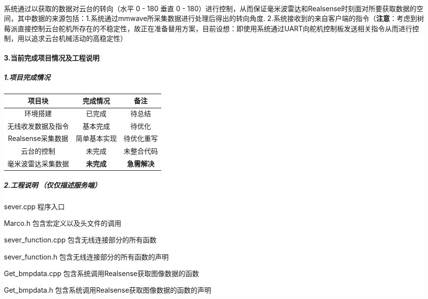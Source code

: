   系统通过以获取的数据对云台的转向（水平 0 - 180  垂直  0 - 180）进行控制，从而保证毫米波雷达和Realsense时刻面对所要获取数据的空间，其中数据的来源包括：1.系统通过mmwave所采集数据进行处理后得出的转向角度. 2.系统接收到的来自客户端的指令（**注意**：考虑到树莓派直接控制云台舵机所存在的不稳定性，故正在准备替用方案，目前设想：即使用系统通过UART向舵机控制板发送相关指令从而进行控制，用以追求云台机械活动的高稳定性）







#### 3.当前完成项目情况及工程说明



##### 1.项目完成情况

|       项目块       |   完成情况   |     备注     |
| :----------------: | :----------: | :----------: |
|      环境搭建      |    已完成    |    待总结    |
| 无线收发数据及指令 |   基本完成   |    待优化    |
| Realsense采集数据  | 简单基本实现 |  待优化重写  |
|     云台的控制     |    未完成    |  未整合代码  |
| 毫米波雷达采集数据 |  **未完成**  | **急需解决** |





##### 2.工程说明 （仅仅描述服务端）

sever.cpp       		程序入口

Marco.h      	 	   包含宏定义以及头文件的调用

sever_function.cpp	包含无线连接部分的所有函数

sever_function.h            包含无线连接部分的所有函数的声明

Get_bmpdata.cpp          包含系统调用Realsense获取图像数据的函数

Get_bmpdata.h       	 包含系统调用Realsense获取图像数据的函数的声明



####  